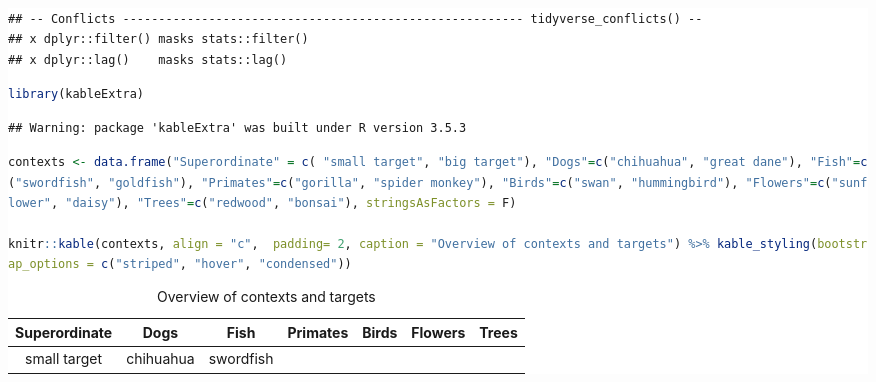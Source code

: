     ## -- Conflicts -------------------------------------------------------- tidyverse_conflicts() --
    ## x dplyr::filter() masks stats::filter()
    ## x dplyr::lag()    masks stats::lag()

``` r
library(kableExtra)
```

    ## Warning: package 'kableExtra' was built under R version 3.5.3

``` r
contexts <- data.frame("Superordinate" = c( "small target", "big target"), "Dogs"=c("chihuahua", "great dane"), "Fish"=c("swordfish", "goldfish"), "Primates"=c("gorilla", "spider monkey"), "Birds"=c("swan", "hummingbird"), "Flowers"=c("sunflower", "daisy"), "Trees"=c("redwood", "bonsai"), stringsAsFactors = F)

knitr::kable(contexts, align = "c",  padding= 2, caption = "Overview of contexts and targets") %>% kable_styling(bootstrap_options = c("striped", "hover", "condensed"))
```

<table class="table table-striped table-hover table-condensed" style="margin-left: auto; margin-right: auto;">
<caption>
Overview of contexts and targets
</caption>
<thead>
<tr>
<th style="text-align:center;">
Superordinate
</th>
<th style="text-align:center;">
Dogs
</th>
<th style="text-align:center;">
Fish
</th>
<th style="text-align:center;">
Primates
</th>
<th style="text-align:center;">
Birds
</th>
<th style="text-align:center;">
Flowers
</th>
<th style="text-align:center;">
Trees
</th>
</tr>
</thead>
<tbody>
<tr>
<td style="text-align:center;">
small target
</td>
<td style="text-align:center;">
chihuahua
</td>
<td style="text-align:center;">
swordfish